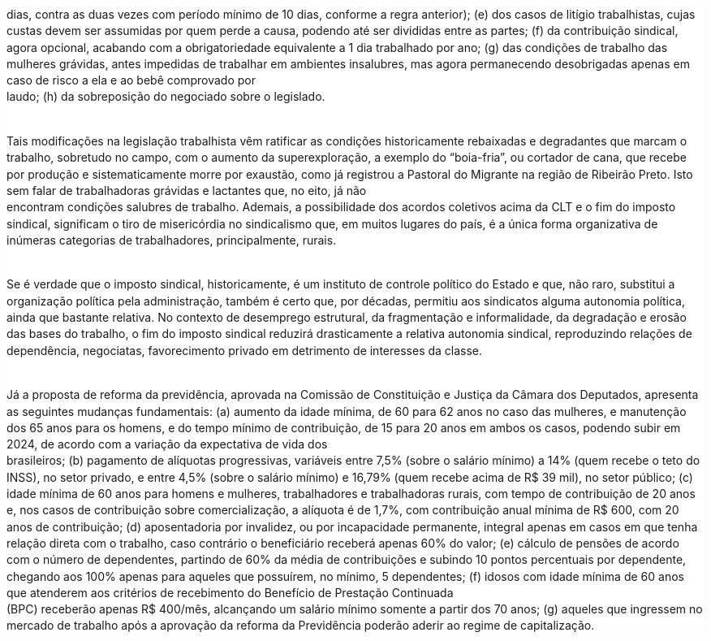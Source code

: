 dias, contra as duas vezes com per&iacute;odo m&iacute;nimo de 10 dias, conforme a regra anterior); (e) dos casos de lit&iacute;gio trabalhistas, cujas custas devem ser assumidas por quem perde a causa, podendo at&eacute; ser divididas entre as partes; (f) da contribui&ccedil;&atilde;o sindical, agora opcional, acabando com a obrigatoriedade equivalente a 1 dia trabalhado por ano; (g) das condi&ccedil;&otilde;es de trabalho das mulheres gr&aacute;vidas, antes impedidas de trabalhar em ambientes insalubres, mas agora permanecendo desobrigadas apenas em caso de risco a ela e ao beb&ecirc; comprovado por<br />
laudo; (h) da sobreposi&ccedil;&atilde;o do negociado sobre o legislado.</p>

<p><br />
Tais modifica&ccedil;&otilde;es na legisla&ccedil;&atilde;o trabalhista v&ecirc;m ratificar as condi&ccedil;&otilde;es historicamente rebaixadas e degradantes que marcam o trabalho, sobretudo no campo, com o aumento da superexplora&ccedil;&atilde;o, a exemplo do &ldquo;boia-fria&rdquo;, ou cortador de cana, que recebe por produ&ccedil;&atilde;o e sistematicamente morre por exaust&atilde;o, como j&aacute; registrou a Pastoral do Migrante na regi&atilde;o de Ribeir&atilde;o Preto. Isto sem falar de trabalhadoras gr&aacute;vidas e lactantes que, no eito, j&aacute; n&atilde;o<br />
encontram condi&ccedil;&otilde;es salubres de trabalho. Ademais, a possibilidade dos acordos coletivos acima da CLT e o fim do imposto sindical, significam o tiro de miseric&oacute;rdia no sindicalismo que, em muitos lugares do pa&iacute;s, &eacute; a &uacute;nica forma organizativa de in&uacute;meras categorias de trabalhadores, principalmente, rurais.</p>

<p><br />
Se &eacute; verdade que o imposto sindical, historicamente, &eacute; um instituto de controle pol&iacute;tico do Estado e que, n&atilde;o raro, substitui a organiza&ccedil;&atilde;o pol&iacute;tica pela administra&ccedil;&atilde;o, tamb&eacute;m &eacute; certo que, por d&eacute;cadas, permitiu aos sindicatos alguma autonomia pol&iacute;tica, ainda que bastante relativa. No contexto de desemprego estrutural, da fragmenta&ccedil;&atilde;o e informalidade, da degrada&ccedil;&atilde;o e eros&atilde;o das bases do trabalho, o fim do imposto sindical reduzir&aacute; drasticamente a relativa autonomia sindical, reproduzindo rela&ccedil;&otilde;es de depend&ecirc;ncia, negociatas, favorecimento privado em detrimento de interesses da classe.</p>

<p><br />
J&aacute; a proposta de reforma da previd&ecirc;ncia, aprovada na Comiss&atilde;o de Constitui&ccedil;&atilde;o e Justi&ccedil;a da C&acirc;mara dos Deputados, apresenta as seguintes mudan&ccedil;as fundamentais: (a) aumento da idade m&iacute;nima, de 60 para 62 anos no caso das mulheres, e manuten&ccedil;&atilde;o dos 65 anos para os homens, e do tempo m&iacute;nimo de contribui&ccedil;&atilde;o, de 15 para 20 anos em ambos os casos, podendo subir em 2024, de acordo com a varia&ccedil;&atilde;o da expectativa de vida dos<br />
brasileiros; (b) pagamento de al&iacute;quotas progressivas, vari&aacute;veis entre 7,5% (sobre o sal&aacute;rio m&iacute;nimo) a 14% (quem recebe o teto do INSS), no setor privado, e entre 4,5% (sobre o sal&aacute;rio m&iacute;nimo) e 16,79% (quem recebe acima de R$ 39 mil), no setor p&uacute;blico; (c) idade m&iacute;nima de 60 anos para homens e mulheres, trabalhadores e trabalhadoras rurais, com tempo de contribui&ccedil;&atilde;o de 20 anos e, nos casos de contribui&ccedil;&atilde;o sobre comercializa&ccedil;&atilde;o, a al&iacute;quota &eacute; de 1,7%, com contribui&ccedil;&atilde;o anual m&iacute;nima de R$ 600, com 20 anos de contribui&ccedil;&atilde;o; (d) aposentadoria por invalidez, ou por incapacidade permanente, integral apenas em casos em que tenha rela&ccedil;&atilde;o direta com o trabalho, caso contr&aacute;rio o benefici&aacute;rio receber&aacute; apenas 60% do valor; (e) c&aacute;lculo de pens&otilde;es de acordo com o n&uacute;mero de dependentes, partindo de 60% da m&eacute;dia de contribui&ccedil;&otilde;es e subindo 10 pontos percentuais por dependente, chegando aos 100% apenas para aqueles que possu&iacute;rem, no m&iacute;nimo, 5 dependentes; (f) idosos com idade m&iacute;nima de 60 anos que atenderem aos crit&eacute;rios de recebimento do Benef&iacute;cio de Presta&ccedil;&atilde;o Continuada<br />
(BPC) receber&atilde;o apenas R$ 400/m&ecirc;s, alcan&ccedil;ando um sal&aacute;rio m&iacute;nimo somente a partir dos 70 anos; (g) aqueles que ingressem no mercado de trabalho ap&oacute;s a aprova&ccedil;&atilde;o da reforma da Previd&ecirc;ncia poder&atilde;o aderir ao regime de capitaliza&ccedil;&atilde;o.</p>
